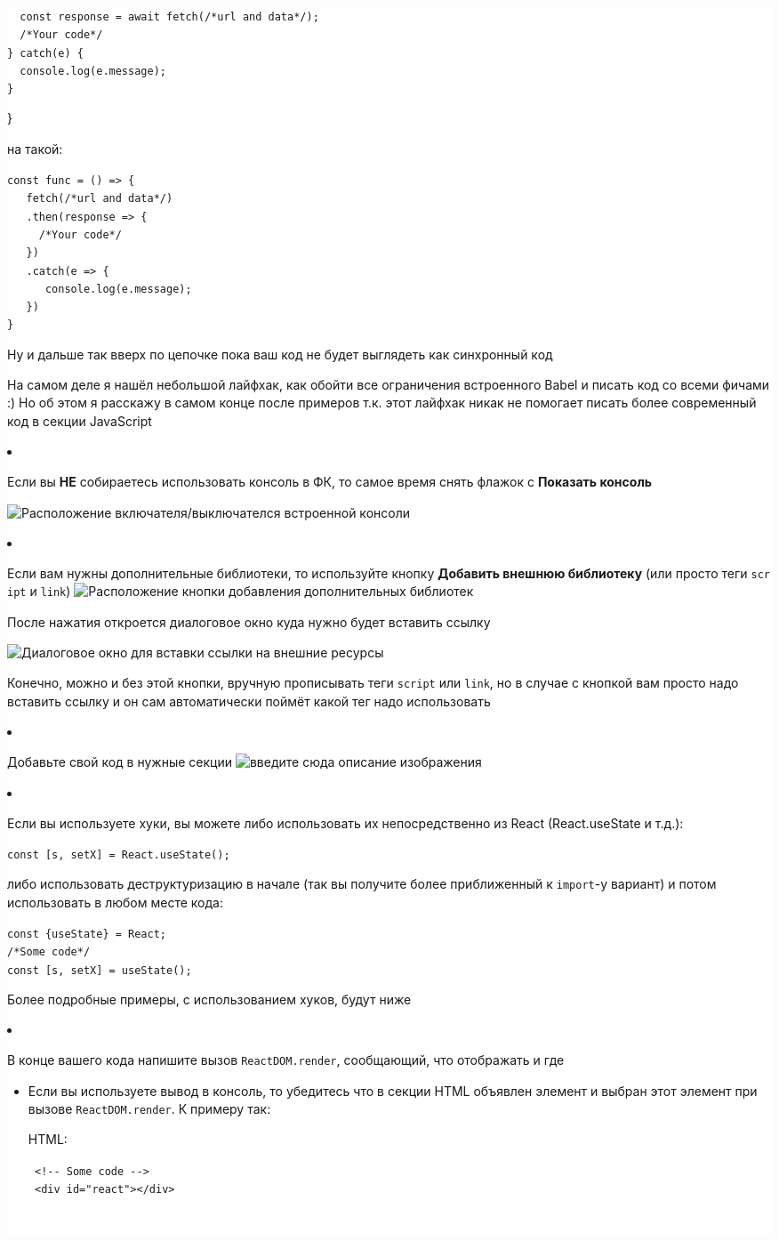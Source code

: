       const response = await fetch(/*url and data*/);
      /*Your code*/
    } catch(e) {
      console.log(e.message);  
    }
}
</code></pre>
<p>на такой:</p>
<pre><code>const func = () =&gt; {
   fetch(/*url and data*/)
   .then(response =&gt; {
     /*Your code*/
   })
   .catch(e =&gt; {
      console.log(e.message);
   })
}
</code></pre>
</li>
</ul>
<p>Ну и дальше так вверх по цепочке пока ваш код не будет выглядеть как синхронный код</p>
<p>На самом деле я нашёл небольшой лайфхак, как обойти все ограничения встроенного Babel и писать код со всеми фичами :) Но об этом я расскажу в самом конце после примеров т.к. этот лайфхак никак не помогает писать более современный код в секции JavaScript</p>
</li>
<li><p>Если вы <strong>НЕ</strong> собираетесь использовать консоль в ФК, то самое время снять флажок с <strong>Показать консоль</strong></p>
<p><img src="https://i.stack.imgur.com/jfRIz.png" alt="Расположение включателя/выключателся встроенной консоли" /></p>
</li>
<li><p>Если вам нужны дополнительные библиотеки, то используйте кнопку <strong>Добавить внешнюю библиотеку</strong> (или просто теги <code>script</code> и <code>link</code>)
<img src="https://i.stack.imgur.com/Ptfps.png" alt="Расположение кнопки добавления дополнительных библиотек" /></p>
<p>После нажатия откроется диалоговое окно куда нужно будет вставить ссылку</p>
<p><img src="https://i.stack.imgur.com/ab8Wt.png" alt="Диалоговое окно для вставки ссылки на внешние ресурсы" /></p>
<p>Конечно, можно и без этой кнопки, вручную прописывать теги <code>script</code> или <code>link</code>, но в случае с кнопкой вам просто надо вставить ссылку и он сам автоматически поймёт какой тег надо использовать</p>
</li>
<li><p>Добавьте свой код в нужные секции
<img src="https://i.stack.imgur.com/ei4j8.png" alt="введите сюда описание изображения" /></p>
</li>
<li><p>Если вы используете хуки, вы можете либо использовать их непосредственно из React (React.useState и т.д.):</p>
<pre><code>const [s, setX] = React.useState();
</code></pre>
<p>либо использовать деструктуризацию в начале (так вы получите более приближенный к <code>import</code>-у вариант) и потом использовать в любом месте кода:</p>
<pre><code>const {useState} = React;
/*Some code*/
const [s, setX] = useState();
</code></pre>
<p>Более подробные примеры, с использованием хуков, будут ниже</p>
</li>
<li><p>В конце вашего кода напишите вызов <code>ReactDOM.render</code>, сообщающий, что отображать и где</p>
<ul>
<li><p>Если вы используете вывод в консоль, то убедитесь что в секции HTML объявлен элемент и выбран этот элемент при вызове <code>ReactDOM.render</code>. К примеру так:</p>
<p>HTML:</p>
<pre><code> &lt;!-- Some code --&gt;
 &lt;div id=&quot;react&quot;&gt;&lt;/div&gt;
